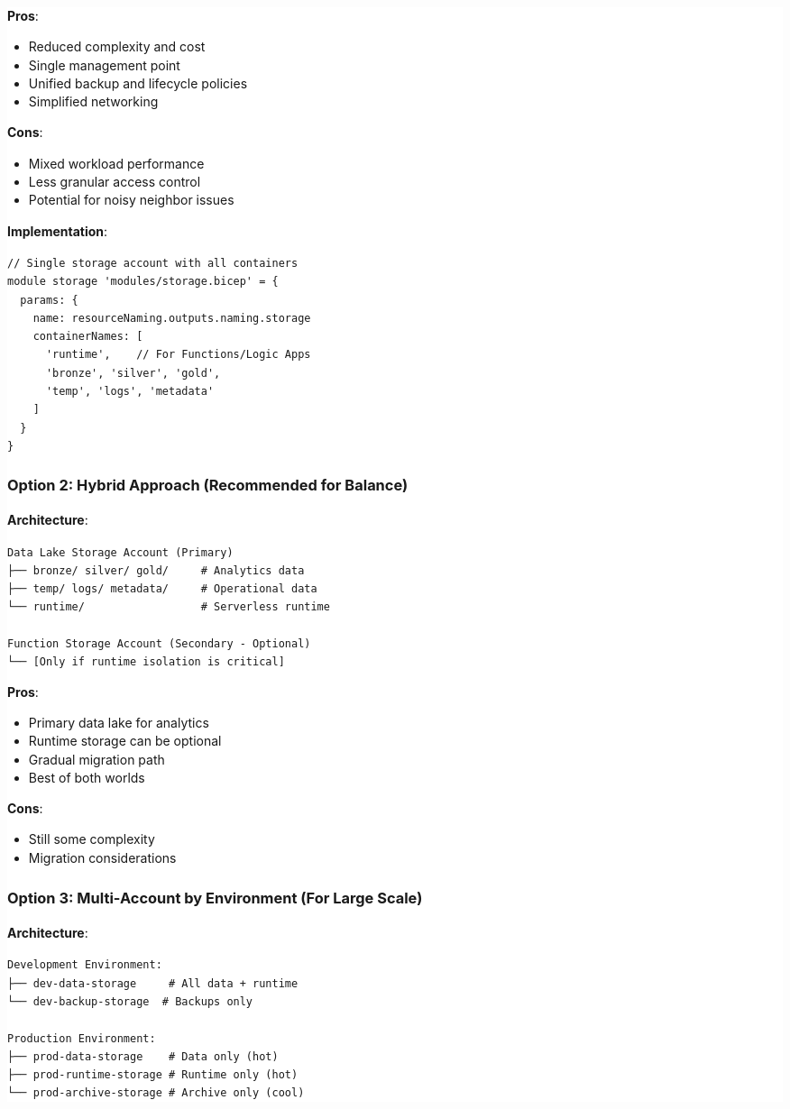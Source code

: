 **Pros**:
- Reduced complexity and cost
- Single management point
- Unified backup and lifecycle policies
- Simplified networking

**Cons**:
- Mixed workload performance
- Less granular access control
- Potential for noisy neighbor issues

**Implementation**:
```bicep
// Single storage account with all containers
module storage 'modules/storage.bicep' = {
  params: {
    name: resourceNaming.outputs.naming.storage
    containerNames: [
      'runtime',    // For Functions/Logic Apps
      'bronze', 'silver', 'gold',
      'temp', 'logs', 'metadata'
    ]
  }
}
```

### Option 2: Hybrid Approach (Recommended for Balance)

**Architecture**:
```
Data Lake Storage Account (Primary)
├── bronze/ silver/ gold/     # Analytics data
├── temp/ logs/ metadata/     # Operational data
└── runtime/                  # Serverless runtime

Function Storage Account (Secondary - Optional)
└── [Only if runtime isolation is critical]
```

**Pros**:
- Primary data lake for analytics
- Runtime storage can be optional
- Gradual migration path
- Best of both worlds

**Cons**:
- Still some complexity
- Migration considerations

### Option 3: Multi-Account by Environment (For Large Scale)

**Architecture**:
```
Development Environment:
├── dev-data-storage     # All data + runtime
└── dev-backup-storage  # Backups only

Production Environment:
├── prod-data-storage    # Data only (hot)
├── prod-runtime-storage # Runtime only (hot)
└── prod-archive-storage # Archive only (cool)
```
